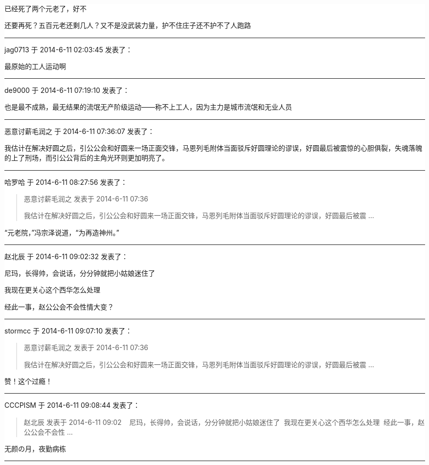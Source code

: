已经死了两个元老了，好不

还要再死？五百元老还剩几人？又不是没武装力量，护不住庄子还不护不了人跑路

---

jag0713 于 2014-6-11 02:03:45 发表了：

最原始的工人运动啊

---

de9000 于 2014-6-11 07:19:10 发表了：

也是最不成熟，最无结果的流氓无产阶级运动——称不上工人，因为主力是城市流氓和无业人员

---

恶意讨薪毛润之 于 2014-6-11 07:36:07 发表了：

我估计在解决好圆之后，引公公会和好圆来一场正面交锋，马恩列毛附体当面驳斥好圆理论的谬误，好圆最后被震惊的心胆俱裂，失魂落魄的上了刑场，而引公公背后的主角光环则更加明亮了。

---

哈罗哈 于 2014-6-11 08:27:56 发表了：

> 恶意讨薪毛润之 发表于 2014-6-11 07:36
>
> 我估计在解决好圆之后，引公公会和好圆来一场正面交锋，马恩列毛附体当面驳斥好圆理论的谬误，好圆最后被震 ...

“元老院，”冯宗泽说道，“为再造神州。”

---

赵北辰 于 2014-6-11 09:02:32 发表了：

尼玛，长得帅，会说话，分分钟就把小姑娘迷住了

我现在更关心这个西华怎么处理

经此一事，赵公公会不会性情大变？

---

stormcc 于 2014-6-11 09:07:10 发表了：

> 恶意讨薪毛润之 发表于 2014-6-11 07:36
>
> 我估计在解决好圆之后，引公公会和好圆来一场正面交锋，马恩列毛附体当面驳斥好圆理论的谬误，好圆最后被震 ...

赞！这个过瘾！

---

CCCPISM 于 2014-6-11 09:08:44 发表了：

> 赵北辰 发表于 2014-6-11 09:02
> &nbsp;&nbsp;
> 尼玛，长得帅，会说话，分分钟就把小姑娘迷住了&nbsp;&nbsp;我现在更关心这个西华怎么处理&nbsp;&nbsp;经此一事，赵公公会不会性 ...

无颜の月，夜勤病栋

---